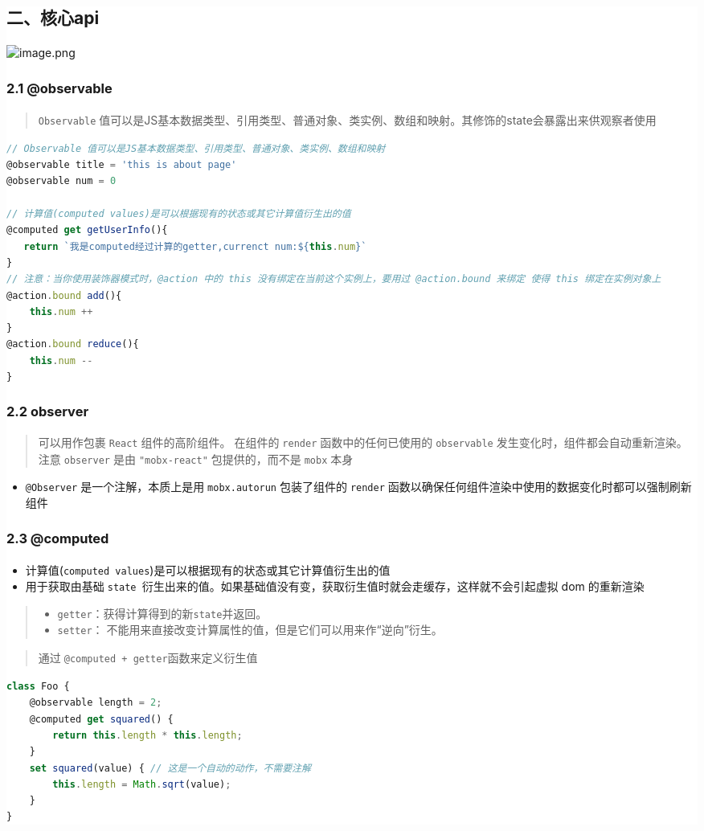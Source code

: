 

## 二、核心api

![image.png](https://upload-images.jianshu.io/upload_images/1480597-25b582583cf82dc6.png?imageMogr2/auto-orient/strip%7CimageView2/2/w/1240)


### 2.1 @observable

> `Observable` 值可以是JS基本数据类型、引用类型、普通对象、类实例、数组和映射。其修饰的state会暴露出来供观察者使用

```js
// Observable 值可以是JS基本数据类型、引用类型、普通对象、类实例、数组和映射
@observable title = 'this is about page'
@observable num = 0

// 计算值(computed values)是可以根据现有的状态或其它计算值衍生出的值
@computed get getUserInfo(){
   return `我是computed经过计算的getter,currenct num:${this.num}`
}
// 注意：当你使用装饰器模式时，@action 中的 this 没有绑定在当前这个实例上，要用过 @action.bound 来绑定 使得 this 绑定在实例对象上
@action.bound add(){
    this.num ++
}
@action.bound reduce(){
    this.num --
}
```

### 2.2 observer

> 可以用作包裹 `React` 组件的高阶组件。 在组件的 `render` 函数中的任何已使用的 `observable` 发生变化时，组件都会自动重新渲染。 注意 `observer` 是由 `"mobx-react"` 包提供的，而不是 `mobx` 本身

- `@Observer` 是一个注解，本质上是用 `mobx.autorun` 包装了组件的 `render` 函数以确保任何组件渲染中使用的数据变化时都可以强制刷新组件


### 2.3 @computed

- 计算值(`computed values`)是可以根据现有的状态或其它计算值衍生出的值
- 用于获取由基础 `state `衍生出来的值。如果基础值没有变，获取衍生值时就会走缓存，这样就不会引起虚拟 dom 的重新渲染

> - `getter`：获得计算得到的新`state`并返回。
> - `setter`： 不能用来直接改变计算属性的值，但是它们可以用来作“逆向”衍生。


> 通过 `@computed + getter`函数来定义衍生值

```js
class Foo {
    @observable length = 2;
    @computed get squared() {
        return this.length * this.length;
    }
    set squared(value) { // 这是一个自动的动作，不需要注解
        this.length = Math.sqrt(value);
    }
}

```

